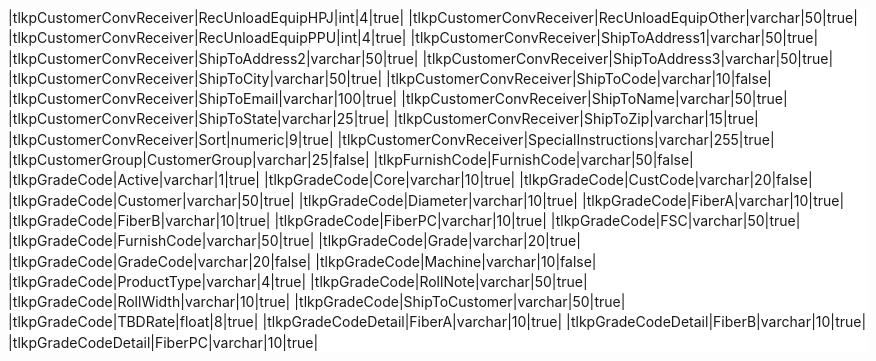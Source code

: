 |tlkpCustomerConvReceiver|RecUnloadEquipHPJ|int|4|true|
|tlkpCustomerConvReceiver|RecUnloadEquipOther|varchar|50|true|
|tlkpCustomerConvReceiver|RecUnloadEquipPPU|int|4|true|
|tlkpCustomerConvReceiver|ShipToAddress1|varchar|50|true|
|tlkpCustomerConvReceiver|ShipToAddress2|varchar|50|true|
|tlkpCustomerConvReceiver|ShipToAddress3|varchar|50|true|
|tlkpCustomerConvReceiver|ShipToCity|varchar|50|true|
|tlkpCustomerConvReceiver|ShipToCode|varchar|10|false|
|tlkpCustomerConvReceiver|ShipToEmail|varchar|100|true|
|tlkpCustomerConvReceiver|ShipToName|varchar|50|true|
|tlkpCustomerConvReceiver|ShipToState|varchar|25|true|
|tlkpCustomerConvReceiver|ShipToZip|varchar|15|true|
|tlkpCustomerConvReceiver|Sort|numeric|9|true|
|tlkpCustomerConvReceiver|SpecialInstructions|varchar|255|true|
|tlkpCustomerGroup|CustomerGroup|varchar|25|false|
|tlkpFurnishCode|FurnishCode|varchar|50|false|
|tlkpGradeCode|Active|varchar|1|true|
|tlkpGradeCode|Core|varchar|10|true|
|tlkpGradeCode|CustCode|varchar|20|false|
|tlkpGradeCode|Customer|varchar|50|true|
|tlkpGradeCode|Diameter|varchar|10|true|
|tlkpGradeCode|FiberA|varchar|10|true|
|tlkpGradeCode|FiberB|varchar|10|true|
|tlkpGradeCode|FiberPC|varchar|10|true|
|tlkpGradeCode|FSC|varchar|50|true|
|tlkpGradeCode|FurnishCode|varchar|50|true|
|tlkpGradeCode|Grade|varchar|20|true|
|tlkpGradeCode|GradeCode|varchar|20|false|
|tlkpGradeCode|Machine|varchar|10|false|
|tlkpGradeCode|ProductType|varchar|4|true|
|tlkpGradeCode|RollNote|varchar|50|true|
|tlkpGradeCode|RollWidth|varchar|10|true|
|tlkpGradeCode|ShipToCustomer|varchar|50|true|
|tlkpGradeCode|TBDRate|float|8|true|
|tlkpGradeCodeDetail|FiberA|varchar|10|true|
|tlkpGradeCodeDetail|FiberB|varchar|10|true|
|tlkpGradeCodeDetail|FiberPC|varchar|10|true|